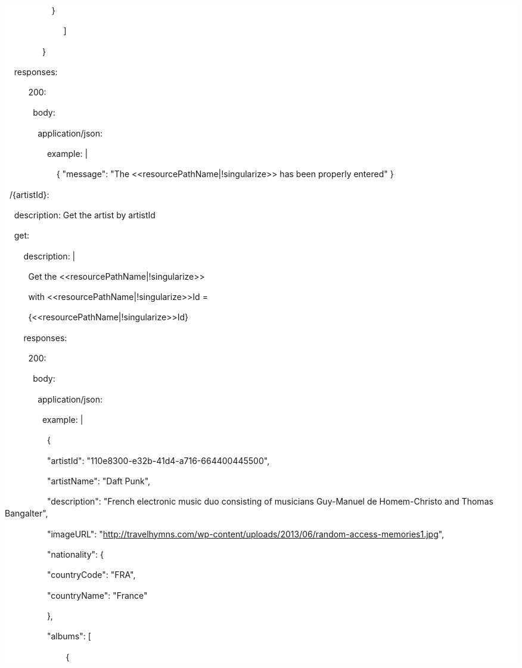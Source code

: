                     }

                         ]

                }

    responses:

          200:

            body:

              application/json:

                  example: |

                      { "message": "The <<resourcePathName|!singularize>> has been properly entered" }

  /{artistId}:

    description: Get the artist by artistId

    get:

        description: |

          Get the <<resourcePathName|!singularize>>

          with <<resourcePathName|!singularize>>Id =

          {<<resourcePathName|!singularize>>Id}

        responses:

          200:

            body:

              application/json:

                example: |

                  {

                  "artistId": "110e8300-e32b-41d4-a716-664400445500",

                  "artistName": "Daft Punk",

                  "description": "French electronic music duo consisting of musicians Guy-Manuel de Homem-Christo and Thomas Bangalter",

                  "imageURL": "http://travelhymns.com/wp-content/uploads/2013/06/random-access-memories1.jpg",

                  "nationality": {

                  "countryCode": "FRA",

                  "countryName": "France"

                  },

                  "albums": [

                          {
